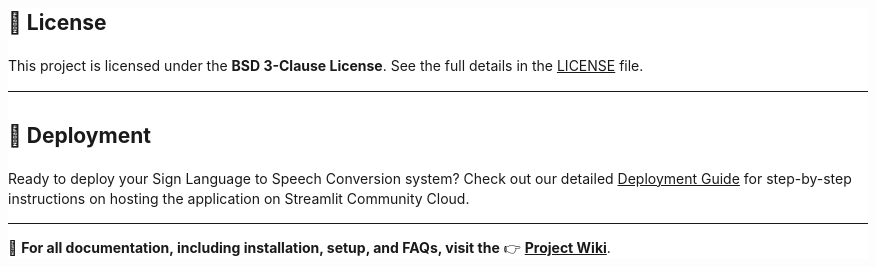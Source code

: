 
## 📜 License  

This project is licensed under the **BSD 3-Clause License**. See the full details in the [LICENSE](LICENSE) file.  

---

## 🚀 Deployment

Ready to deploy your Sign Language to Speech Conversion system? Check out our detailed [Deployment Guide](DEPLOYMENT.md) for step-by-step instructions on hosting the application on Streamlit Community Cloud.

---

📌 **For all documentation, including installation, setup, and FAQs, visit the** 👉 **[Project Wiki](https://github.com/RhythmusByte/Sign-Language-to-Speech/wiki)**.
